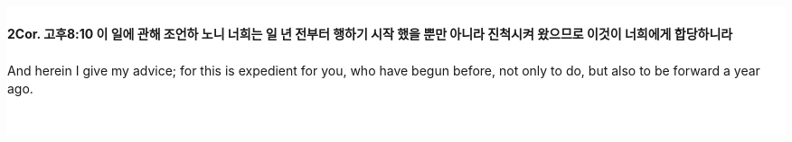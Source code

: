 
<div class="columns">
  <div class="scriptures">
    <br>
    <div class="scripture">
      <b>2Cor. 고후8:10 이 일에 관해 조언하 노니 너희는 일 년 전부터 행하기 시작 했을 뿐만 아니라 진척시켜 왔으므로 이것이 너희에게 합당하니라 
      </b>
    </div>
    <br>
    <div class="scripture">And herein I give my advice; for this is expedient for you, who have begun before, not only to do, but also to be forward a year ago. 
    </div>
    <br>
    <div class="scripture">
      <b>
      </b>
    </div>
    <br>
    <div class="scripture">
    </div>         
  </div>
  <div class="image-container">
